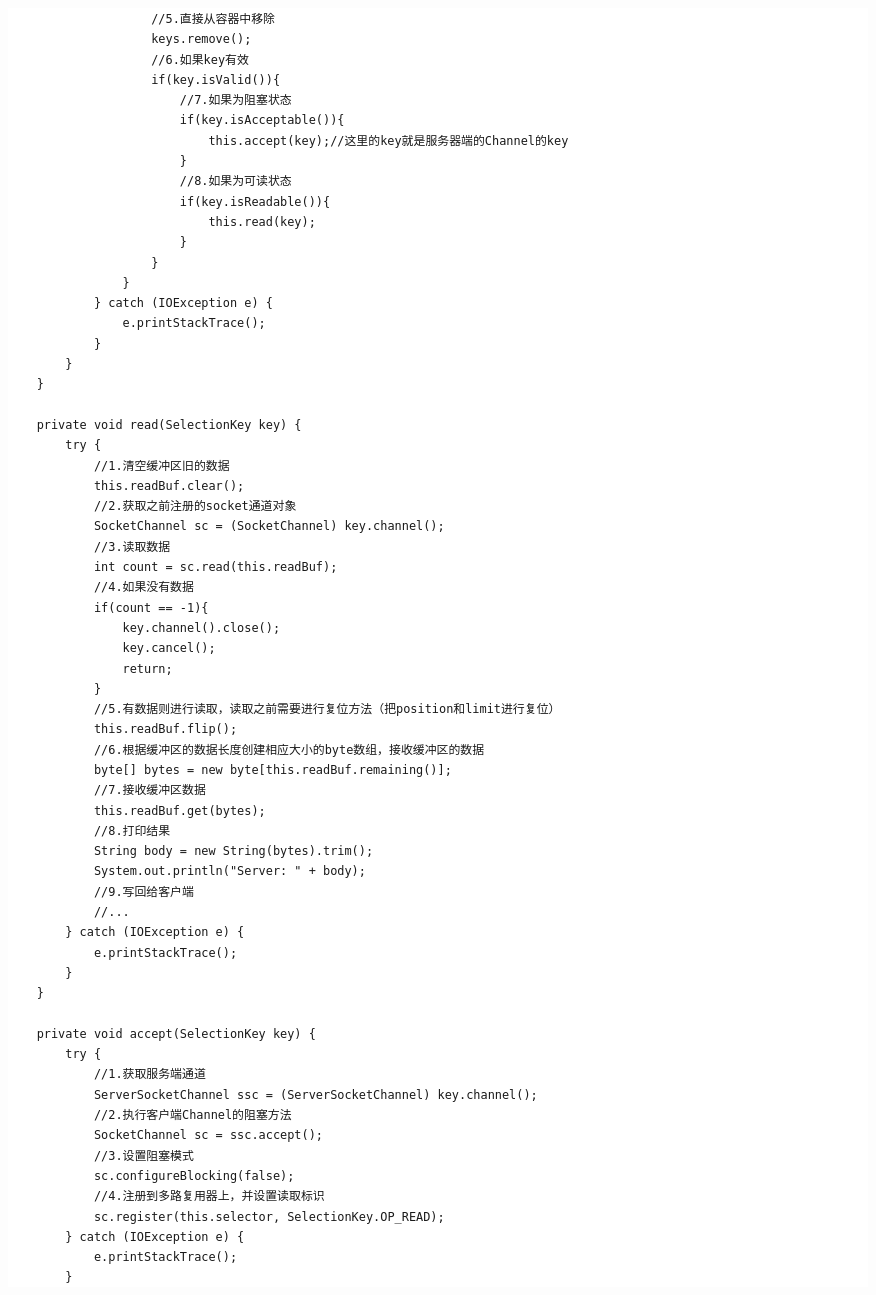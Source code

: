 ```
					//5.直接从容器中移除
					keys.remove();
					//6.如果key有效
					if(key.isValid()){
						//7.如果为阻塞状态
						if(key.isAcceptable()){
							this.accept(key);//这里的key就是服务器端的Channel的key
						}
						//8.如果为可读状态
						if(key.isReadable()){
							this.read(key);
						}
					}
				}
			} catch (IOException e) {
				e.printStackTrace();
			}
		}
	}

	private void read(SelectionKey key) {
		try {
			//1.清空缓冲区旧的数据
			this.readBuf.clear();
			//2.获取之前注册的socket通道对象
			SocketChannel sc = (SocketChannel) key.channel();
			//3.读取数据
			int count = sc.read(this.readBuf);
			//4.如果没有数据
			if(count == -1){
				key.channel().close();
				key.cancel();
				return;
			}
			//5.有数据则进行读取，读取之前需要进行复位方法（把position和limit进行复位）
			this.readBuf.flip();
			//6.根据缓冲区的数据长度创建相应大小的byte数组，接收缓冲区的数据
			byte[] bytes = new byte[this.readBuf.remaining()];
			//7.接收缓冲区数据
			this.readBuf.get(bytes);
			//8.打印结果
			String body = new String(bytes).trim();
			System.out.println("Server: " + body);
			//9.写回给客户端
			//...
		} catch (IOException e) {
			e.printStackTrace();
		}
	}
	
	private void accept(SelectionKey key) {
		try {
			//1.获取服务端通道
			ServerSocketChannel ssc = (ServerSocketChannel) key.channel();
			//2.执行客户端Channel的阻塞方法
			SocketChannel sc = ssc.accept();
			//3.设置阻塞模式
			sc.configureBlocking(false);
			//4.注册到多路复用器上，并设置读取标识
			sc.register(this.selector, SelectionKey.OP_READ);
		} catch (IOException e) {
			e.printStackTrace();
		}
```